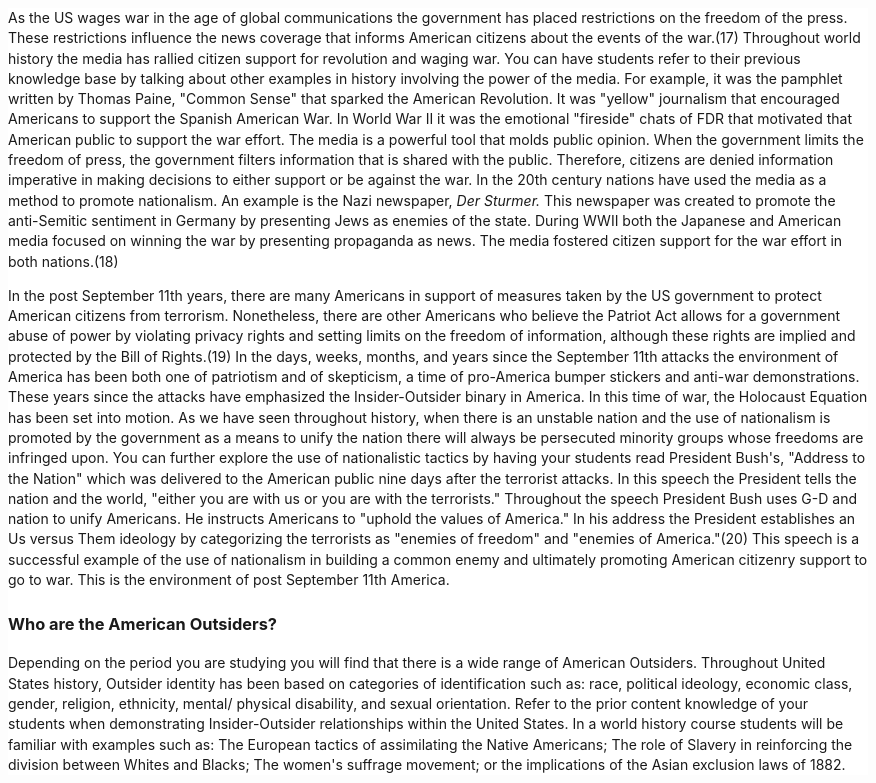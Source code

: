 As the US wages war in the age of global communications the government has placed restrictions on the freedom of the press. These restrictions influence the news coverage that informs American citizens about the events of the war.(17) Throughout world history the media has rallied citizen support for revolution and waging war. You can have students refer to their previous knowledge base by talking about other examples in history involving the power of the media. For example, it was the pamphlet written by Thomas Paine, "Common Sense" that sparked the American Revolution. It was "yellow" journalism that encouraged Americans to support the Spanish American War. In World War II it was the emotional "fireside" chats of FDR that motivated that American public to support the war effort. The media is a powerful tool that molds public opinion. When the government limits the freedom of press, the government filters information that is shared with the public. Therefore, citizens are denied information imperative in making decisions to either support or be against the war. In the 20th century nations have used the media as a method to promote nationalism. An example is the Nazi newspaper,
<i>
Der Sturmer.
</i>
This newspaper was created to promote the anti-Semitic sentiment in Germany by presenting Jews as enemies of the state. During WWII both the Japanese and American media focused on winning the war by presenting propaganda as news. The media fostered citizen support for the war effort in both nations.(18)
</p>
<p>
<i>
</i>
</p>
<p>
In the post September 11th years, there are many Americans in support of measures taken by the US government to protect American citizens from terrorism. Nonetheless, there are other Americans who believe the Patriot Act allows for a government abuse of power by violating privacy rights and setting limits on the freedom of information, although these rights are implied and protected by the Bill of Rights.(19)
<i>
</i>
In the days, weeks, months, and years since the September 11th attacks the environment of America has been both one of patriotism and of skepticism, a time of pro-America bumper stickers and anti-war demonstrations. These years since the attacks have emphasized the Insider-Outsider binary in America. In this time of war, the Holocaust Equation has been set into motion. As we have seen throughout history, when there is an unstable nation and the use of nationalism is promoted by the government as a means to unify the nation there will always be persecuted minority groups whose freedoms are infringed upon. You can further explore the use of nationalistic tactics by having your students read President Bush's, "Address to the Nation" which was delivered to the American public nine days after the terrorist attacks. In this speech the President tells the nation and the world, "either you are with us or you are with the terrorists." Throughout the speech President Bush uses G-D and nation to unify Americans. He instructs Americans to "uphold the values of America." In his address the President establishes an Us versus Them ideology by categorizing the terrorists as "enemies of freedom" and "enemies of America."(20) This speech is a successful example of the use of nationalism in building a common enemy and ultimately promoting American citizenry support to go to war. This is the environment of post September 11th  America.
<i>
</i>
</p>
<h3>
Who are the American Outsiders?
</h3>
<p>
Depending on the period you are studying you will find that there is a wide range of American Outsiders. Throughout United States history, Outsider identity has been based on categories of identification such as: race, political ideology, economic class, gender, religion, ethnicity, mental/ physical disability, and sexual orientation. Refer to the prior content knowledge of your students when demonstrating Insider-Outsider relationships within the United States. In a world history course students will be familiar with examples such as:  The European tactics of assimilating the Native Americans; The role of Slavery in reinforcing the division between Whites and Blacks; The women's suffrage movement; or the implications of the Asian exclusion laws of 1882.
<i>
</i>